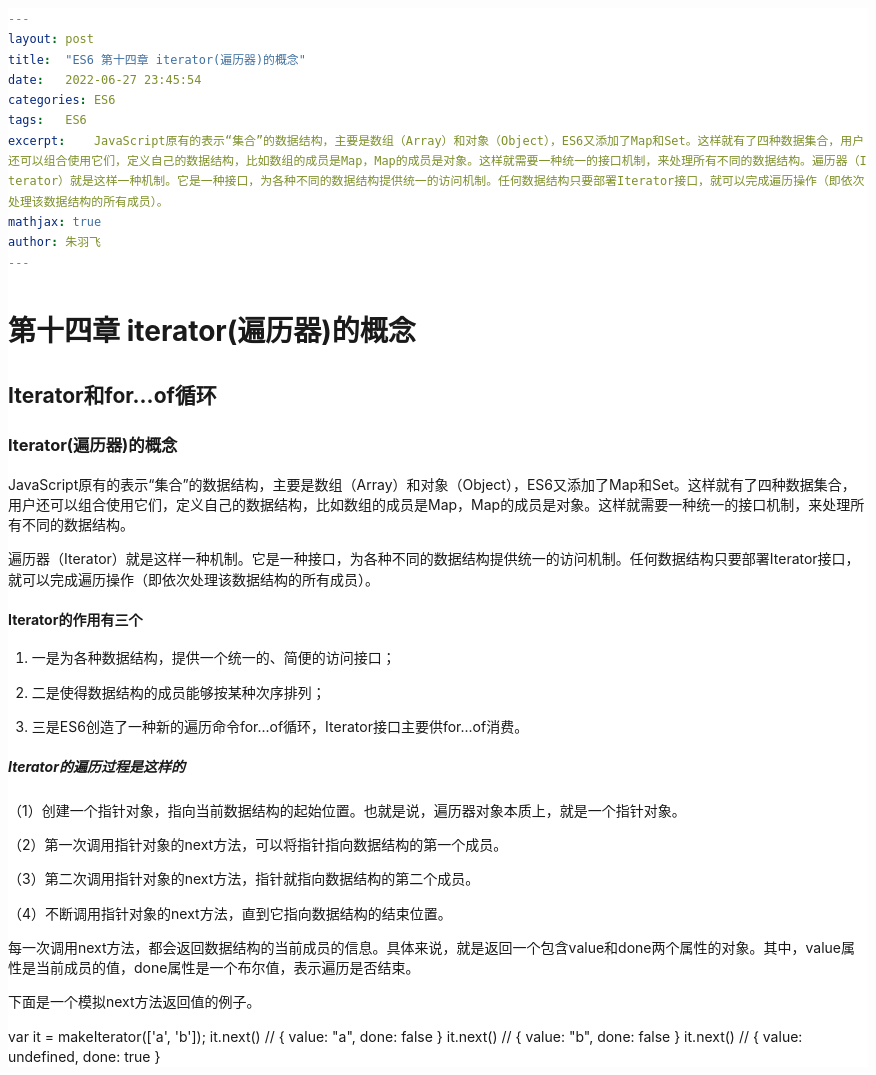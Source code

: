 ```yaml
---
layout: post
title:  "ES6 第十四章 iterator(遍历器)的概念"
date:   2022-06-27 23:45:54
categories: ES6
tags:	ES6
excerpt:	JavaScript原有的表示“集合”的数据结构，主要是数组（Array）和对象（Object），ES6又添加了Map和Set。这样就有了四种数据集合，用户还可以组合使用它们，定义自己的数据结构，比如数组的成员是Map，Map的成员是对象。这样就需要一种统一的接口机制，来处理所有不同的数据结构。遍历器（Iterator）就是这样一种机制。它是一种接口，为各种不同的数据结构提供统一的访问机制。任何数据结构只要部署Iterator接口，就可以完成遍历操作（即依次处理该数据结构的所有成员）。
mathjax: true
author:	朱羽飞
---
```

 

# 第十四章 iterator(遍历器)的概念

## Iterator和for...of循环

### Iterator(遍历器)的概念

JavaScript原有的表示“集合”的数据结构，主要是数组（Array）和对象（Object），ES6又添加了Map和Set。这样就有了四种数据集合，用户还可以组合使用它们，定义自己的数据结构，比如数组的成员是Map，Map的成员是对象。这样就需要一种统一的接口机制，来处理所有不同的数据结构。

遍历器（Iterator）就是这样一种机制。它是一种接口，为各种不同的数据结构提供统一的访问机制。任何数据结构只要部署Iterator接口，就可以完成遍历操作（即依次处理该数据结构的所有成员）。

#### Iterator的作用有三个

1. 一是为各种数据结构，提供一个统一的、简便的访问接口；

2. 二是使得数据结构的成员能够按某种次序排列；

3. 三是ES6创造了一种新的遍历命令for...of循环，Iterator接口主要供for...of消费。

##### Iterator的遍历过程是这样的

（1）创建一个指针对象，指向当前数据结构的起始位置。也就是说，遍历器对象本质上，就是一个指针对象。

（2）第一次调用指针对象的next方法，可以将指针指向数据结构的第一个成员。

（3）第二次调用指针对象的next方法，指针就指向数据结构的第二个成员。

（4）不断调用指针对象的next方法，直到它指向数据结构的结束位置。

每一次调用next方法，都会返回数据结构的当前成员的信息。具体来说，就是返回一个包含value和done两个属性的对象。其中，value属性是当前成员的值，done属性是一个布尔值，表示遍历是否结束。

下面是一个模拟next方法返回值的例子。

 var it = makeIterator(['a', 'b']);
 it.next() // { value: "a", done: false }
 it.next() // { value: "b", done: false }
 it.next() // { value: undefined, done: true }


  [Symbol.iterator]: Array.prototype[Symbol.iterator]
  [Symbol.iterator]: Array.prototype[Symbol.iterator]